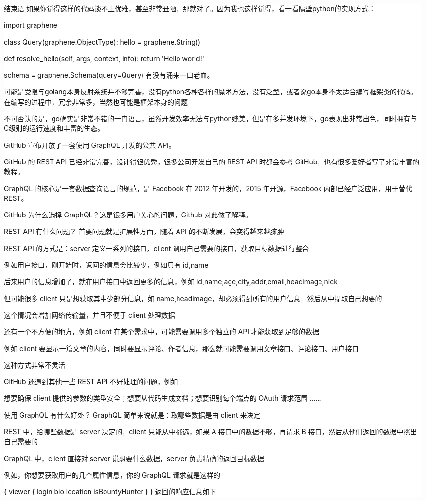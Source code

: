 结束语
如果你觉得这样的代码谈不上优雅，甚至非常丑陋，那就对了。因为我也这样觉得，看一看隔壁python的实现方式：

import graphene

class Query(graphene.ObjectType):
  hello = graphene.String()

  def resolve_hello(self, args, context, info):
    return 'Hello world!'

schema = graphene.Schema(query=Query)
有没有涌来一口老血。

可能是受限与golang本身反射系统并不够完善，没有python各种各样的魔术方法，没有泛型，或者说go本身不太适合编写框架类的代码。在编写的过程中，冗余非常多，当然也可能是框架本身的问题

不可否认的是，go确实是非常不错的一门语言，虽然开发效率无法与python媲美，但是在多并发环境下，go表现出非常出色，同时拥有与C级别的运行速度和丰富的生态。

GitHub 宣布开放了一套使用 GraphQL 开发的公共 API。

GitHub 的 REST API 已经非常完善，设计得很优秀，很多公司开发自己的 REST API 时都会参考 GitHub，也有很多爱好者写了非常丰富的教程。

GraphQL 的核心是一套数据查询语言的规范，是 Facebook 在 2012 年开发的，2015 年开源，Facebook 内部已经广泛应用，用于替代 REST。

GitHub 为什么选择 GraphQL？这是很多用户关心的问题，Github 对此做了解释。

REST API 有什么问题？
首要问题就是扩展性方面，随着 API 的不断发展，会变得越来越臃肿

REST API 的方式是：server 定义一系列的接口，client 调用自己需要的接口，获取目标数据进行整合

例如用户接口，刚开始时，返回的信息会比较少，例如只有 id,name

后来用户的信息增加了，就在用户接口中返回更多的信息，例如 id,name,age,city,addr,email,headimage,nick

但可能很多 client 只是想获取其中少部分信息，如 name,headimage，却必须得到所有的用户信息，然后从中提取自己想要的

这个情况会增加网络传输量，并且不便于 client 处理数据

还有一个不方便的地方，例如 client 在某个需求中，可能需要调用多个独立的 API 才能获取到足够的数据

例如 client 要显示一篇文章的内容，同时要显示评论、作者信息，那么就可能需要调用文章接口、评论接口、用户接口

这种方式非常不灵活

GitHub 还遇到其他一些 REST API 不好处理的问题，例如

想要确保 client 提供的参数的类型安全；想要从代码生成文档；想要识别每个端点的 OAuth 请求范围 ……

使用 GraphQL 有什么好处？
GraphQL 简单来说就是：取哪些数据是由 client 来决定

REST 中，给哪些数据是 server 决定的，client 只能从中挑选，如果 A 接口中的数据不够，再请求 B 接口，然后从他们返回的数据中挑出自己需要的

GraphQL 中，client 直接对 server 说想要什么数据，server 负责精确的返回目标数据

例如，你想要获取用户的几个属性信息，你的 GraphQL 请求就是这样的

{
 viewer {
   login
   bio
   location
   isBountyHunter
 }
}
返回的响应信息如下
